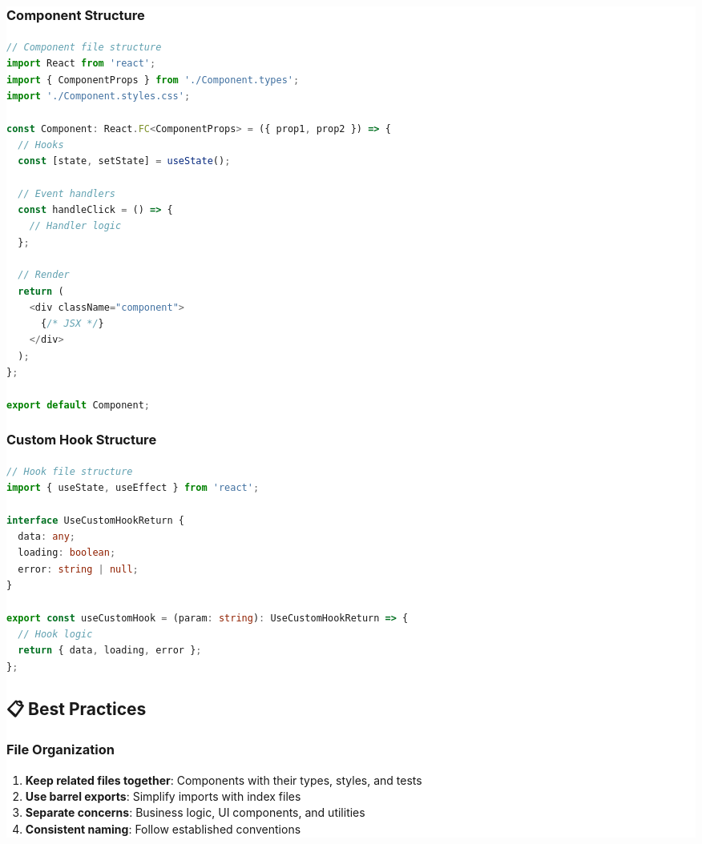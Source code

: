 ### Component Structure
```typescript
// Component file structure
import React from 'react';
import { ComponentProps } from './Component.types';
import './Component.styles.css';

const Component: React.FC<ComponentProps> = ({ prop1, prop2 }) => {
  // Hooks
  const [state, setState] = useState();
  
  // Event handlers
  const handleClick = () => {
    // Handler logic
  };
  
  // Render
  return (
    <div className="component">
      {/* JSX */}
    </div>
  );
};

export default Component;
```

### Custom Hook Structure
```typescript
// Hook file structure
import { useState, useEffect } from 'react';

interface UseCustomHookReturn {
  data: any;
  loading: boolean;
  error: string | null;
}

export const useCustomHook = (param: string): UseCustomHookReturn => {
  // Hook logic
  return { data, loading, error };
};
```

## 📋 Best Practices

### File Organization
1. **Keep related files together**: Components with their types, styles, and tests
2. **Use barrel exports**: Simplify imports with index files
3. **Separate concerns**: Business logic, UI components, and utilities
4. **Consistent naming**: Follow established conventions
